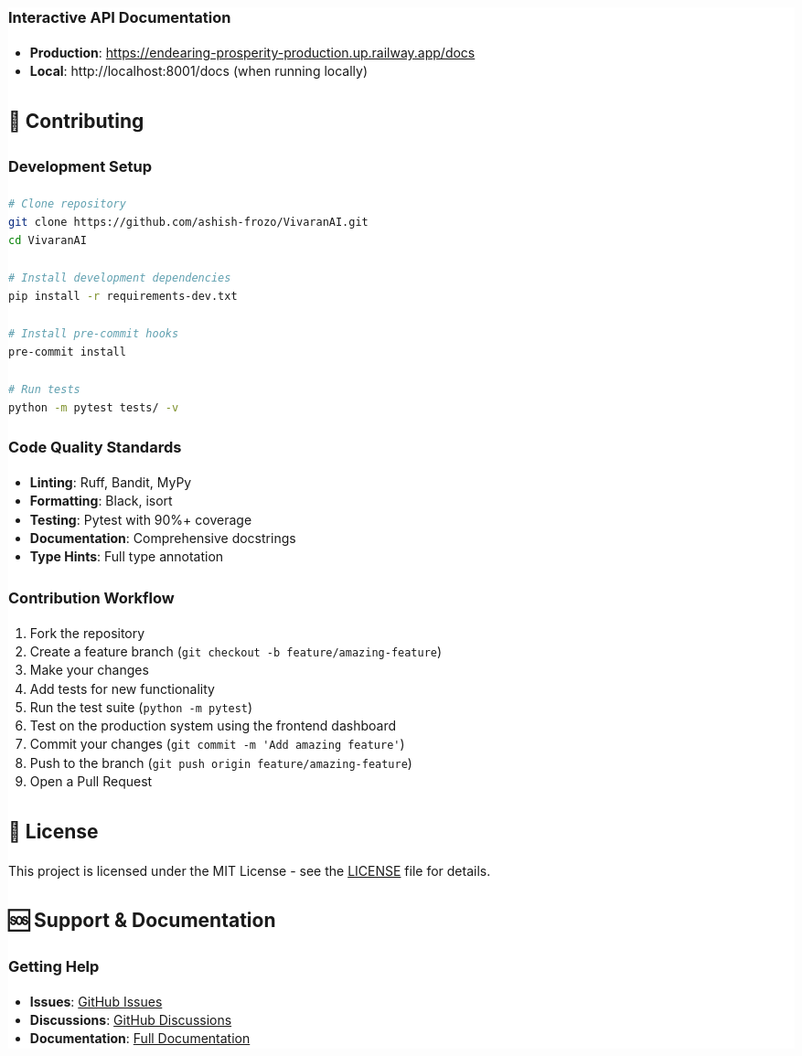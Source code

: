 ### Interactive API Documentation
- **Production**: https://endearing-prosperity-production.up.railway.app/docs
- **Local**: http://localhost:8001/docs (when running locally)

## 🤝 Contributing

### Development Setup
```bash
# Clone repository
git clone https://github.com/ashish-frozo/VivaranAI.git
cd VivaranAI

# Install development dependencies
pip install -r requirements-dev.txt

# Install pre-commit hooks
pre-commit install

# Run tests
python -m pytest tests/ -v
```

### Code Quality Standards
- **Linting**: Ruff, Bandit, MyPy
- **Formatting**: Black, isort
- **Testing**: Pytest with 90%+ coverage
- **Documentation**: Comprehensive docstrings
- **Type Hints**: Full type annotation

### Contribution Workflow
1. Fork the repository
2. Create a feature branch (`git checkout -b feature/amazing-feature`)
3. Make your changes
4. Add tests for new functionality
5. Run the test suite (`python -m pytest`)
6. Test on the production system using the frontend dashboard
7. Commit your changes (`git commit -m 'Add amazing feature'`)
8. Push to the branch (`git push origin feature/amazing-feature`)
9. Open a Pull Request

## 📄 License

This project is licensed under the MIT License - see the [LICENSE](LICENSE) file for details.

## 🆘 Support & Documentation

### Getting Help
- **Issues**: [GitHub Issues](https://github.com/ashish-frozo/VivaranAI/issues)
- **Discussions**: [GitHub Discussions](https://github.com/ashish-frozo/VivaranAI/discussions)
- **Documentation**: [Full Documentation](docs/)
